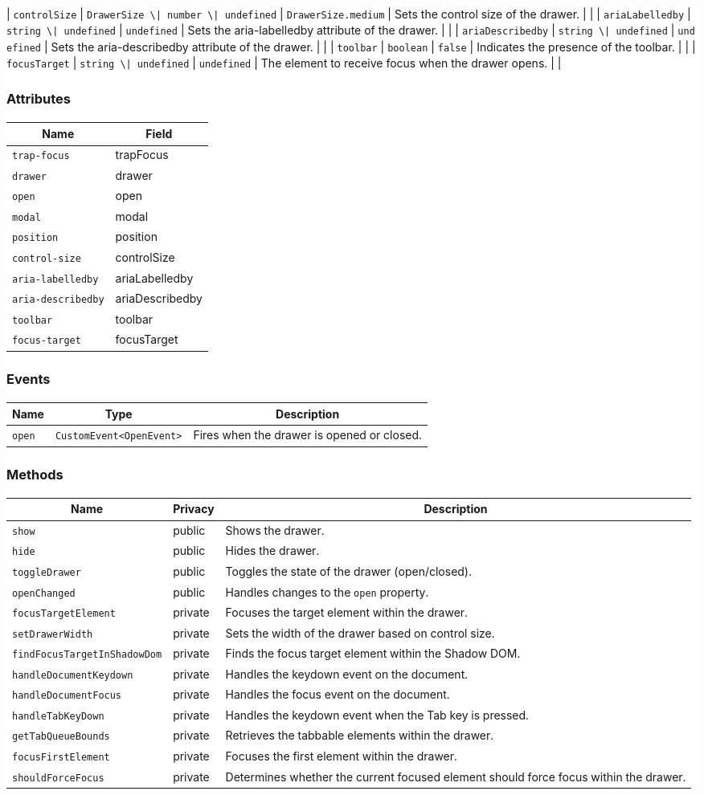| `controlSize`     | `DrawerSize \| number \| undefined` | `DrawerSize.medium` | Sets the control size of the drawer.                                              |                |
| `ariaLabelledby`  | `string \| undefined`               | `undefined`         | Sets the aria-labelledby attribute of the drawer.                                 |                |
| `ariaDescribedby` | `string \| undefined`               | `undefined`         | Sets the aria-describedby attribute of the drawer.                                |                |
| `toolbar`         | `boolean`                           | `false`             | Indicates the presence of the toolbar.                                            |                |
| `focusTarget`     | `string \| undefined`               | `undefined`         | The element to receive focus when the drawer opens.                               |                |

### **Attributes**

| Name               | Field           |
| ------------------ | --------------- |
| `trap-focus`       | trapFocus       |
| `drawer`           | drawer          |
| `open`             | open            |
| `modal`            | modal           |
| `position`         | position        |
| `control-size`     | controlSize     |
| `aria-labelledby`  | ariaLabelledby  |
| `aria-describedby` | ariaDescribedby |
| `toolbar`          | toolbar         |
| `focus-target`     | focusTarget     |

### **Events**

| Name   | Type                     | Description                                |
| ------ | ------------------------ | ------------------------------------------ |
| `open` | `CustomEvent<OpenEvent>` | Fires when the drawer is opened or closed. |

### **Methods**

| Name                         | Privacy | Description                                                                          |
| ---------------------------- | ------- | ------------------------------------------------------------------------------------ |
| `show`                       | public  | Shows the drawer.                                                                    |
| `hide`                       | public  | Hides the drawer.                                                                    |
| `toggleDrawer`               | public  | Toggles the state of the drawer (open/closed).                                       |
| `openChanged`                | public  | Handles changes to the `open` property.                                              |
| `focusTargetElement`         | private | Focuses the target element within the drawer.                                        |
| `setDrawerWidth`             | private | Sets the width of the drawer based on control size.                                  |
| `findFocusTargetInShadowDom` | private | Finds the focus target element within the Shadow DOM.                                |
| `handleDocumentKeydown`      | private | Handles the keydown event on the document.                                           |
| `handleDocumentFocus`        | private | Handles the focus event on the document.                                             |
| `handleTabKeyDown`           | private | Handles the keydown event when the Tab key is pressed.                               |
| `getTabQueueBounds`          | private | Retrieves the tabbable elements within the drawer.                                   |
| `focusFirstElement`          | private | Focuses the first element within the drawer.                                         |
| `shouldForceFocus`           | private | Determines whether the current focused element should force focus within the drawer. |